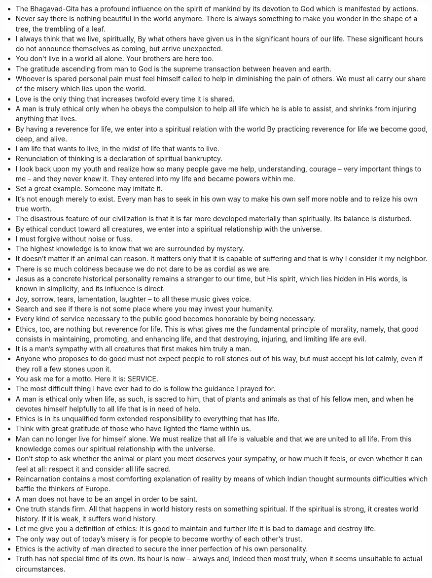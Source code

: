  - The Bhagavad-Gita has a profound influence on the spirit of mankind by its devotion to God which is manifested by actions.
 - Never say there is nothing beautiful in the world anymore. There is always something to make you wonder in the shape of a tree, the trembling of a leaf.
 - I always think that we live, spiritually, By what others have given us in the significant hours of our life. These significant hours do not announce themselves as coming, but arrive unexpected.
 - You don’t live in a world all alone. Your brothers are here too.
 - The gratitude ascending from man to God is the supreme transaction between heaven and earth.
 - Whoever is spared personal pain must feel himself called to help in diminishing the pain of others. We must all carry our share of the misery which lies upon the world.
 - Love is the only thing that increases twofold every time it is shared.
 - A man is truly ethical only when he obeys the compulsion to help all life which he is able to assist, and shrinks from injuring anything that lives.
 - By having a reverence for life, we enter into a spiritual relation with the world By practicing reverence for life we become good, deep, and alive.
 - I am life that wants to live, in the midst of life that wants to live.
 - Renunciation of thinking is a declaration of spiritual bankruptcy.
 - I look back upon my youth and realize how so many people gave me help, understanding, courage – very important things to me – and they never knew it. They entered into my life and became powers within me.
 - Set a great example. Someone may imitate it.
 - It’s not enough merely to exist. Every man has to seek in his own way to make his own self more noble and to relize his own true worth.
 - The disastrous feature of our civilization is that it is far more developed materially than spiritually. Its balance is disturbed.
 - By ethical conduct toward all creatures, we enter into a spiritual relationship with the universe.
 - I must forgive without noise or fuss.
 - The highest knowledge is to know that we are surrounded by mystery.
 - It doesn’t matter if an animal can reason. It matters only that it is capable of suffering and that is why I consider it my neighbor.
 - There is so much coldness because we do not dare to be as cordial as we are.
 - Jesus as a concrete historical personality remains a stranger to our time, but His spirit, which lies hidden in His words, is known in simplicity, and its influence is direct.
 - Joy, sorrow, tears, lamentation, laughter – to all these music gives voice.
 - Search and see if there is not some place where you may invest your humanity.
 - Every kind of service necessary to the public good becomes honorable by being necessary.
 - Ethics, too, are nothing but reverence for life. This is what gives me the fundamental principle of morality, namely, that good consists in maintaining, promoting, and enhancing life, and that destroying, injuring, and limiting life are evil.
 - It is a man’s sympathy with all creatures that first makes him truly a man.
 - Anyone who proposes to do good must not expect people to roll stones out of his way, but must accept his lot calmly, even if they roll a few stones upon it.
 - You ask me for a motto. Here it is: SERVICE.
 - The most difficult thing I have ever had to do is follow the guidance I prayed for.
 - A man is ethical only when life, as such, is sacred to him, that of plants and animals as that of his fellow men, and when he devotes himself helpfully to all life that is in need of help.
 - Ethics is in its unqualified form extended responsibility to everything that has life.
 - Think with great gratitude of those who have lighted the flame within us.
 - Man can no longer live for himself alone. We must realize that all life is valuable and that we are united to all life. From this knowledge comes our spiritual relationship with the universe.
 - Don’t stop to ask whether the animal or plant you meet deserves your sympathy, or how much it feels, or even whether it can feel at all: respect it and consider all life sacred.
 - Reincarnation contains a most comforting explanation of reality by means of which Indian thought surmounts difficulties which baffle the thinkers of Europe.
 - A man does not have to be an angel in order to be saint.
 - One truth stands firm. All that happens in world history rests on something spiritual. If the spiritual is strong, it creates world history. If it is weak, it suffers world history.
 - Let me give you a definition of ethics: It is good to maintain and further life it is bad to damage and destroy life.
 - The only way out of today’s misery is for people to become worthy of each other’s trust.
 - Ethics is the activity of man directed to secure the inner perfection of his own personality.
 - Truth has not special time of its own. Its hour is now – always and, indeed then most truly, when it seems unsuitable to actual circumstances.